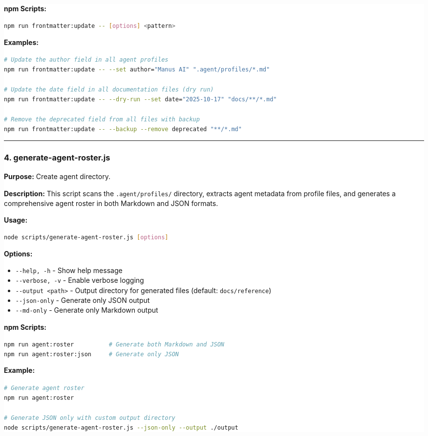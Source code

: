 **npm Scripts:**

```bash
npm run frontmatter:update -- [options] <pattern>
```

**Examples:**

```bash
# Update the author field in all agent profiles
npm run frontmatter:update -- --set author="Manus AI" ".agent/profiles/*.md"

# Update the date field in all documentation files (dry run)
npm run frontmatter:update -- --dry-run --set date="2025-10-17" "docs/**/*.md"

# Remove the deprecated field from all files with backup
npm run frontmatter:update -- --backup --remove deprecated "**/*.md"
```

---

### 4. generate-agent-roster.js

**Purpose:** Create agent directory.

**Description:** This script scans the `.agent/profiles/` directory, extracts agent metadata from profile files, and generates a comprehensive agent roster in both Markdown and JSON formats.

**Usage:**

```bash
node scripts/generate-agent-roster.js [options]
```

**Options:**

- `--help, -h` - Show help message
- `--verbose, -v` - Enable verbose logging
- `--output <path>` - Output directory for generated files (default: `docs/reference`)
- `--json-only` - Generate only JSON output
- `--md-only` - Generate only Markdown output

**npm Scripts:**

```bash
npm run agent:roster          # Generate both Markdown and JSON
npm run agent:roster:json     # Generate only JSON
```

**Example:**

```bash
# Generate agent roster
npm run agent:roster

# Generate JSON only with custom output directory
node scripts/generate-agent-roster.js --json-only --output ./output
```
